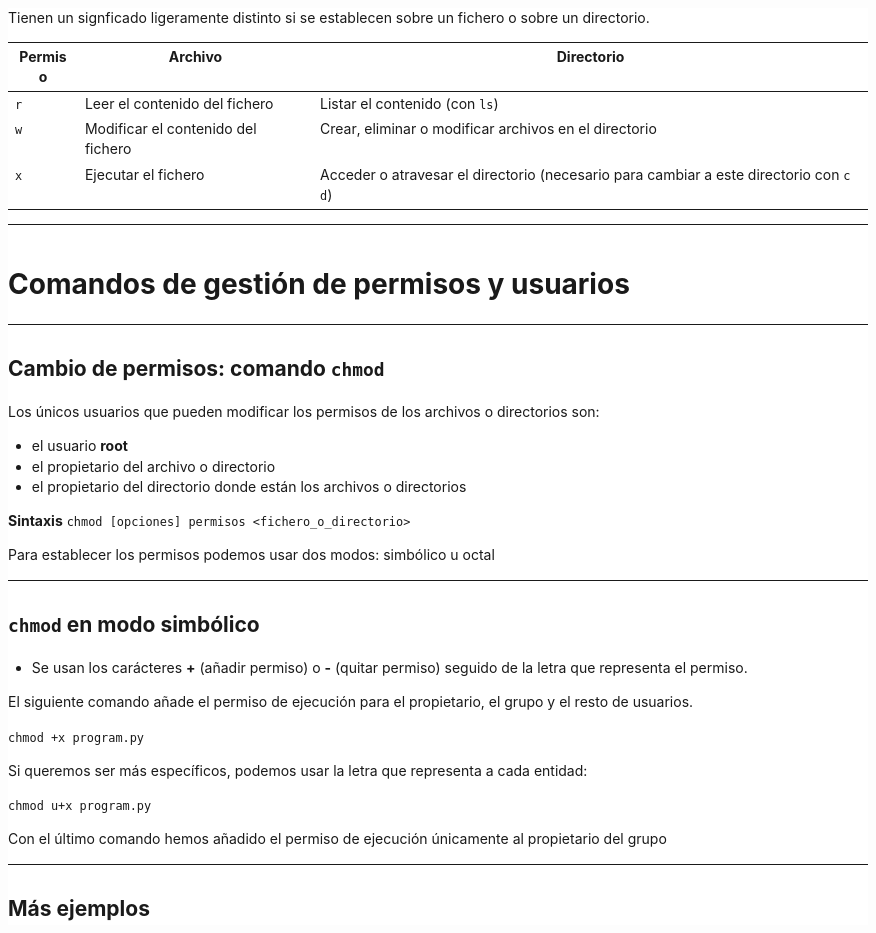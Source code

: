 Tienen un signficado ligeramente distinto si se establecen sobre un fichero o sobre un directorio.

| Permiso | Archivo          | Directorio       |
|---------|------------------|------------------|
| `r`     | Leer el contenido del fichero  | Listar el contenido (con `ls`)        |
| `w`     | Modificar el contenido del fichero | Crear, eliminar o modificar archivos en el directorio |
| `x`     | Ejecutar el fichero | Acceder o atravesar el directorio (necesario para cambiar a este directorio con `cd`) |

---


# Comandos de gestión de permisos y usuarios

---

## Cambio de permisos: comando `chmod`

Los únicos usuarios que pueden modificar los permisos de los archivos o directorios son:
* el usuario **root**
* el propietario del archivo o directorio
* el propietario del directorio donde están los archivos o directorios


**Sintaxis** `chmod [opciones] permisos <fichero_o_directorio>`

Para establecer los permisos podemos usar dos modos: simbólico u octal

---

## `chmod` en modo simbólico

* Se usan los carácteres **+** (añadir permiso) o **-** (quitar permiso) seguido de la letra que representa el permiso.

El siguiente comando añade el permiso de ejecución para el propietario, el grupo y el resto de usuarios.

```shell
chmod +x program.py
```

Si queremos ser más específicos, podemos usar la letra que representa a cada entidad:

```shell
chmod u+x program.py
```

Con el último comando hemos añadido el permiso de ejecución únicamente al propietario del grupo


---

## Más ejemplos
